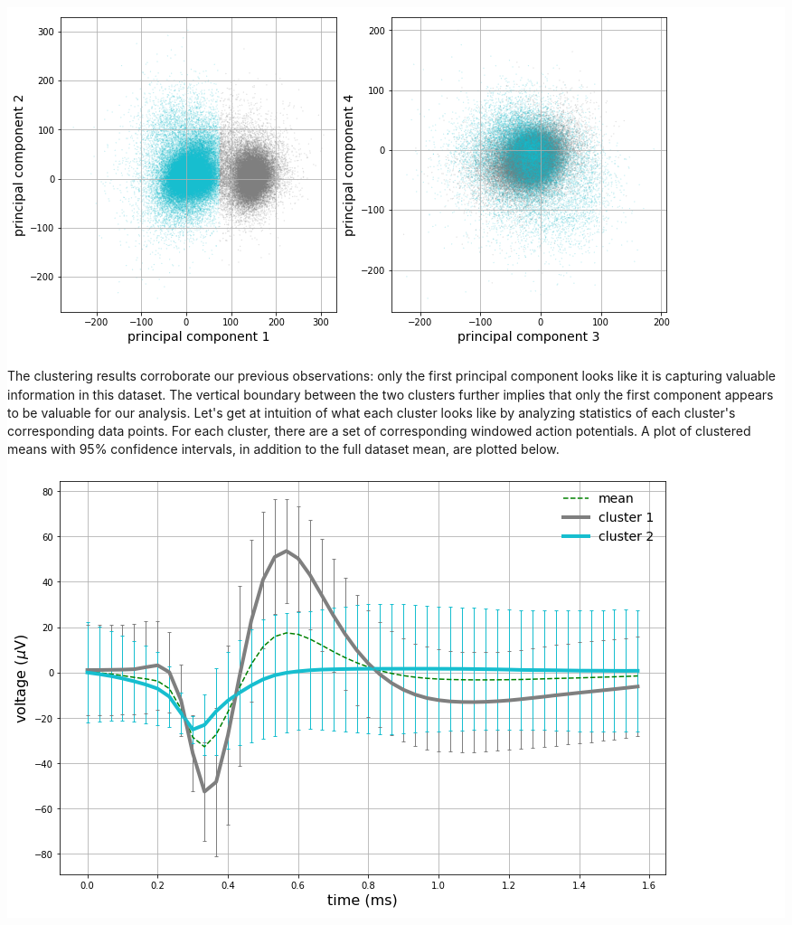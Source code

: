 ![Image](/assets/media/A-Classical-Approach-to-Spike-Sorting/clustered2.png)

The clustering results corroborate our previous observations: only the first principal component looks like it is capturing valuable information in this  dataset. The vertical boundary between the two clusters further implies that only the first component appears to be valuable for our analysis. Let's get at intuition of what each cluster looks like by analyzing statistics of each cluster's  corresponding data points. For each cluster, there are a set of corresponding windowed action potentials. A plot of clustered means with 95% confidence intervals, in addition to the full dataset mean, are plotted below.

![Image](/assets/media/A-Classical-Approach-to-Spike-Sorting/clustered_means_true3.png)
